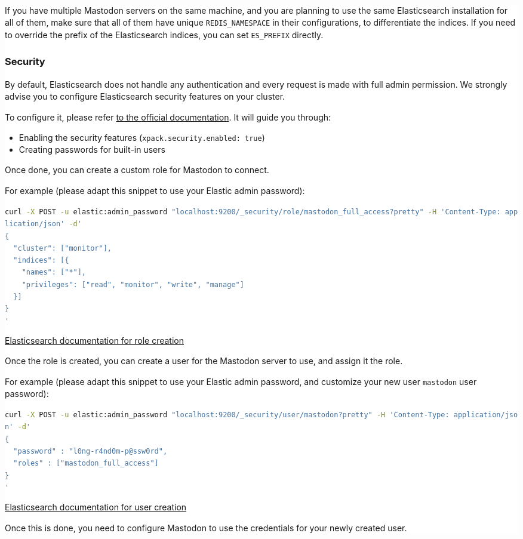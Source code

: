 If you have multiple Mastodon servers on the same machine, and you are planning to use the same Elasticsearch installation for all of them, make sure that all of them have unique `REDIS_NAMESPACE` in their configurations, to differentiate the indices. If you need to override the prefix of the Elasticsearch indices, you can set `ES_PREFIX` directly.

### Security

By default, Elasticsearch does not handle any authentication and every request is made with full admin permission. We strongly advise you to configure Elasticsearch security features on your cluster.

To configure it, please refer [to the official documentation](https://www.elastic.co/guide/en/elasticsearch/reference/7.17/security-minimal-setup.html). It will guide you through:
- Enabling the security features (`xpack.security.enabled: true`)
- Creating passwords for built-in users

Once done, you can create a custom role for Mastodon to connect.

For example (please adapt this snippet to use your Elastic admin password):

```sh
curl -X POST -u elastic:admin_password "localhost:9200/_security/role/mastodon_full_access?pretty" -H 'Content-Type: application/json' -d'
{
  "cluster": ["monitor"],
  "indices": [{
    "names": ["*"],
    "privileges": ["read", "monitor", "write", "manage"]
  }]
}
'
```

[Elasticsearch documentation for role creation](https://www.elastic.co/guide/en/elasticsearch/reference/7.17/security-api-put-role.html)

Once the role is created, you can create a user for the Mastodon server to use, and assign it the role.

For example (please adapt this snippet to use your Elastic admin password, and customize your new user `mastodon` user password):

```sh
curl -X POST -u elastic:admin_password "localhost:9200/_security/user/mastodon?pretty" -H 'Content-Type: application/json' -d'
{
  "password" : "l0ng-r4nd0m-p@ssw0rd",
  "roles" : ["mastodon_full_access"]
}
'
```

[Elasticsearch documentation for user creation](https://www.elastic.co/guide/en/elasticsearch/reference/7.17/security-api-put-user.html)

Once this is done, you need to configure Mastodon to use the credentials for your newly created user.
